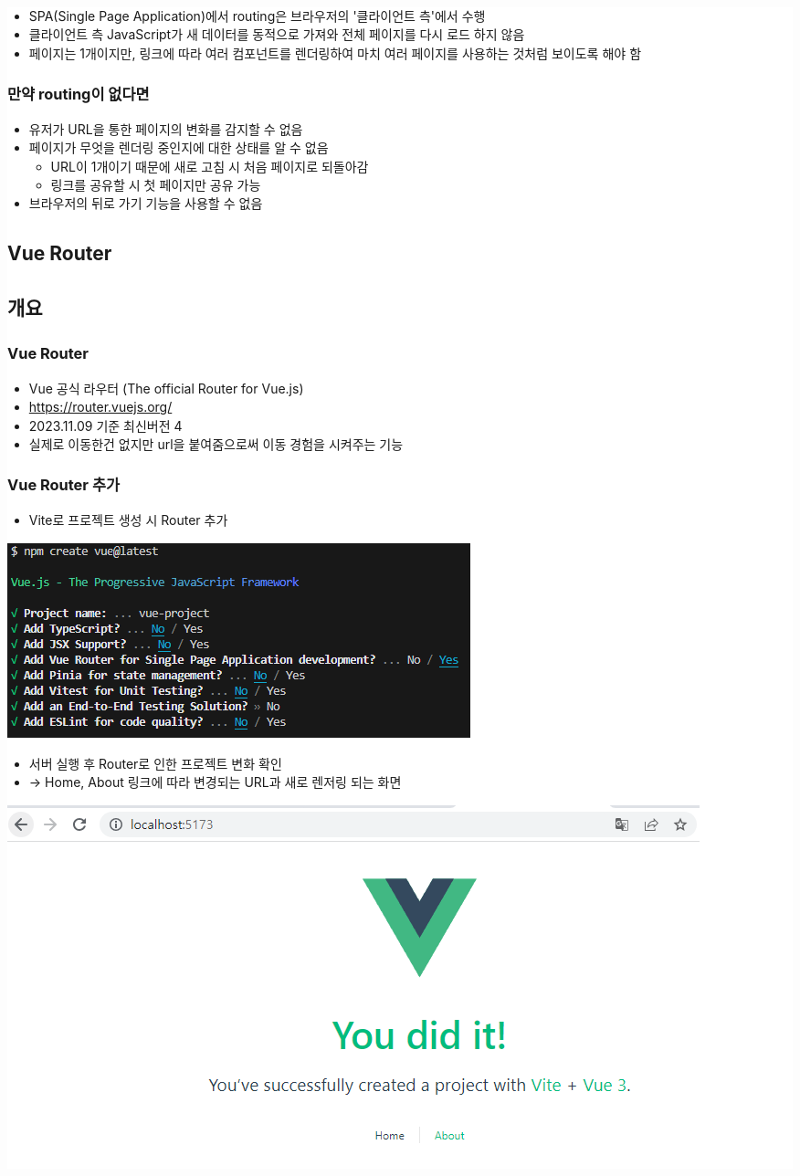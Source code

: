 - SPA(Single Page Application)에서 routing은 브라우저의 '클라이언트 측'에서 수행
- 클라이언트 측 JavaScript가 새 데이터를 동적으로 가져와 전체 페이지를 다시 로드 하지 않음
- 페이지는 1개이지만, 링크에 따라 여러 컴포넌트를 렌더링하여 마치 여러 페이지를 사용하는 것처럼 보이도록 해야 함

### 만약 routing이 없다면
- 유저가 URL을 통한 페이지의 변화를 감지할 수 없음
- 페이지가 무엇을 렌더링 중인지에 대한 상태를 알 수 없음
  - URL이 1개이기 때문에 새로 고침 시 처음 페이지로 되돌아감
  - 링크를 공유할 시 첫 페이지만 공유 가능
- 브라우저의 뒤로 가기 기능을 사용할 수 없음

## Vue Router

## 개요

### Vue Router
- Vue 공식 라우터 (The official Router for Vue.js)
- https://router.vuejs.org/
- 2023.11.09 기준 최신버전 4
- 실제로 이동한건 없지만 url을 붙여줌으로써 이동 경험을 시켜주는 기능

### Vue Router 추가

- Vite로 프로젝트 생성 시 Router 추가

![Alt text](<images/vue router 추가.PNG>)

- 서버 실행 후 Router로 인한 프로젝트 변화 확인
- -> Home, About 링크에 따라 변경되는 URL과 새로 렌저링 되는 화면

![Alt text](<images/router 1.PNG>)
